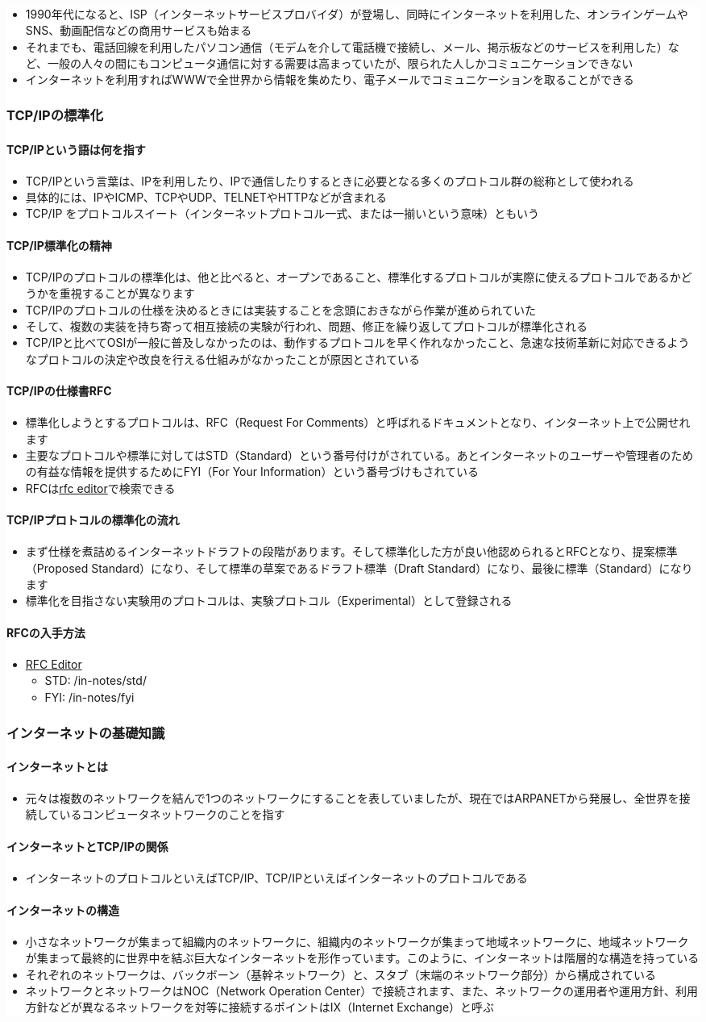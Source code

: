 - 1990年代になると、ISP（インターネットサービスプロバイダ）が登場し、同時にインターネットを利用した、オンラインゲームやSNS、動画配信などの商用サービスも始まる
- それまでも、電話回線を利用したパソコン通信（モデムを介して電話機で接続し、メール、掲示板などのサービスを利用した）など、一般の人々の間にもコンピュータ通信に対する需要は高まっていたが、限られた人しかコミュニケーションできない
- インターネットを利用すればWWWで全世界から情報を集めたり、電子メールでコミュニケーションを取ることができる

### TCP/IPの標準化

#### TCP/IPという語は何を指す

- TCP/IPという言葉は、IPを利用したり、IPで通信したりするときに必要となる多くのプロトコル群の総称として使われる
- 具体的には、IPやICMP、TCPやUDP、TELNETやHTTPなどが含まれる
- TCP/IP をプロトコルスイート（インターネットプロトコル一式、または一揃いという意味）ともいう

#### TCP/IP標準化の精神

- TCP/IPのプロトコルの標準化は、他と比べると、オープンであること、標準化するプロトコルが実際に使えるプロトコルであるかどうかを重視することが異なります
- TCP/IPのプロトコルの仕様を決めるときには実装することを念頭におきながら作業が進められていた
- そして、複数の実装を持ち寄って相互接続の実験が行われ、問題、修正を繰り返してプロトコルが標準化される
- TCP/IPと比べてOSIが一般に普及しなかったのは、動作するプロトコルを早く作れなかったこと、急速な技術革新に対応できるようなプロトコルの決定や改良を行える仕組みがなかったことが原因とされている

#### TCP/IPの仕様書RFC

- 標準化しようとするプロトコルは、RFC（Request For Comments）と呼ばれるドキュメントとなり、インターネット上で公開せれます
- 主要なプロトコルや標準に対してはSTD（Standard）という番号付けがされている。あとインターネットのユーザーや管理者のための有益な情報を提供するためにFYI（For Your Information）という番号づけもされている
- RFCは[rfc editor]( https://www.rfc-editor.org/search/rfc_search.php)で検索できる

#### TCP/IPプロトコルの標準化の流れ

- まず仕様を煮詰めるインターネットドラフトの段階があります。そして標準化した方が良い他認められるとRFCとなり、提案標準（Proposed Standard）になり、そして標準の草案であるドラフト標準（Draft Standard）になり、最後に標準（Standard）になります
- 標準化を目指さない実験用のプロトコルは、実験プロトコル（Experimental）として登録される

#### RFCの入手方法

- [RFC Editor](https://www.rfc-editor.org/)
  - STD: /in-notes/std/
  - FYI: /in-notes/fyi

### インターネットの基礎知識

#### インターネットとは

- 元々は複数のネットワークを結んで1つのネットワークにすることを表していましたが、現在ではARPANETから発展し、全世界を接続しているコンピュータネットワークのことを指す

#### インターネットとTCP/IPの関係

- インターネットのプロトコルといえばTCP/IP、TCP/IPといえばインターネットのプロトコルである

#### インターネットの構造

- 小さなネットワークが集まって組織内のネットワークに、組織内のネットワークが集まって地域ネットワークに、地域ネットワークが集まって最終的に世界中を結ぶ巨大なインターネットを形作っています。このように、インターネットは階層的な構造を持っている
- それぞれのネットワークは、バックボーン（基幹ネットワーク）と、スタブ（末端のネットワーク部分）から構成されている
- ネットワークとネットワークはNOC（Network Operation Center）で接続されます、また、ネットワークの運用者や運用方針、利用方針などが異なるネットワークを対等に接続するポイントはIX（Internet Exchange）と呼ぶ
